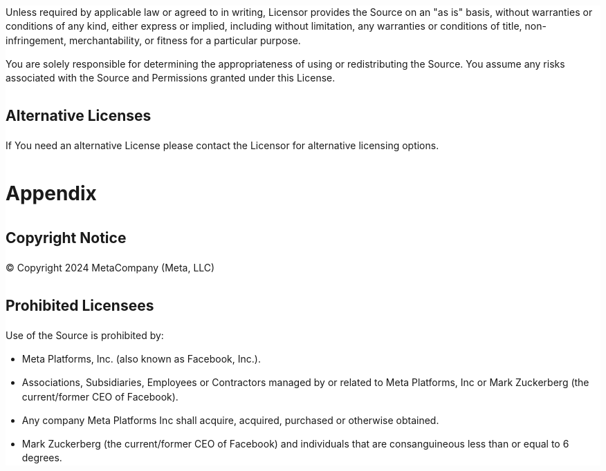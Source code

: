 Unless required by applicable law or agreed to in writing, Licensor provides the Source on an "as is" basis, without warranties or conditions of any kind, either express or implied, including without limitation, any warranties or conditions of title, non-infringement, merchantability, or fitness for a particular purpose.

You are solely responsible for determining the appropriateness of using or redistributing the Source. You assume any risks associated with the Source and Permissions granted under this License.

## Alternative Licenses

If You need an alternative License please contact the Licensor for alternative licensing options.

# Appendix

## Copyright Notice

© Copyright 2024 MetaCompany (Meta, LLC)

## Prohibited Licensees

Use of the Source is prohibited by:

* Meta Platforms, Inc. (also known as Facebook, Inc.).

* Associations, Subsidiaries, Employees or Contractors managed by or related to Meta Platforms, Inc or Mark Zuckerberg (the current/former CEO of Facebook).

* Any company Meta Platforms Inc shall acquire, acquired, purchased or otherwise obtained.

* Mark Zuckerberg (the current/former CEO of Facebook) and individuals that are consanguineous less than or equal to 6 degrees.
